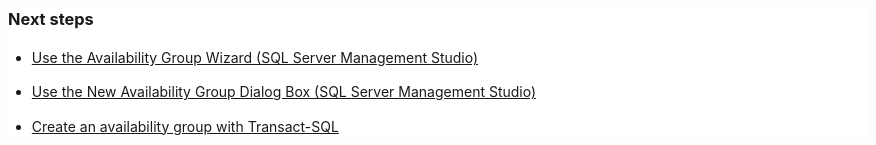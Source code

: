 ### Next steps 

- [Use the Availability Group Wizard (SQL Server Management Studio)](use-the-availability-group-wizard-sql-server-management-studio.md)

- [Use the New Availability Group Dialog Box (SQL Server Management Studio)](use-the-new-availability-group-dialog-box-sql-server-management-studio.md)
 
- [Create an availability group with Transact-SQL](create-an-availability-group-transact-sql.md)


[1]: ./media/diag-wsfc-two-data-centers-same-domain.png
[2]: ./media/diag-workgroup-cluster-two-nodes-joined.png
[3]: ./media/diag-high-level-view-ag-standard-edition.png
[4]: ./media/diag-successful-dns-suffix.png
